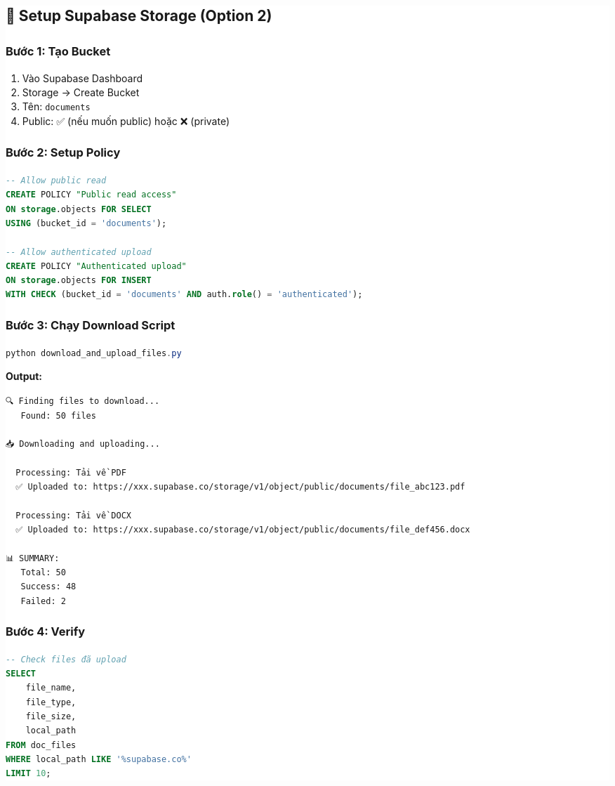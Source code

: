 ## 🚀 Setup Supabase Storage (Option 2)

### Bước 1: Tạo Bucket

1. Vào Supabase Dashboard
2. Storage → Create Bucket
3. Tên: `documents`
4. Public: ✅ (nếu muốn public) hoặc ❌ (private)

### Bước 2: Setup Policy

```sql
-- Allow public read
CREATE POLICY "Public read access"
ON storage.objects FOR SELECT
USING (bucket_id = 'documents');

-- Allow authenticated upload
CREATE POLICY "Authenticated upload"
ON storage.objects FOR INSERT
WITH CHECK (bucket_id = 'documents' AND auth.role() = 'authenticated');
```

### Bước 3: Chạy Download Script

```powershell
python download_and_upload_files.py
```

**Output:**
```
🔍 Finding files to download...
   Found: 50 files

📥 Downloading and uploading...

  Processing: Tải về PDF
  ✅ Uploaded to: https://xxx.supabase.co/storage/v1/object/public/documents/file_abc123.pdf

  Processing: Tải về DOCX
  ✅ Uploaded to: https://xxx.supabase.co/storage/v1/object/public/documents/file_def456.docx

📊 SUMMARY:
   Total: 50
   Success: 48
   Failed: 2
```

### Bước 4: Verify

```sql
-- Check files đã upload
SELECT 
    file_name,
    file_type,
    file_size,
    local_path
FROM doc_files
WHERE local_path LIKE '%supabase.co%'
LIMIT 10;
```
